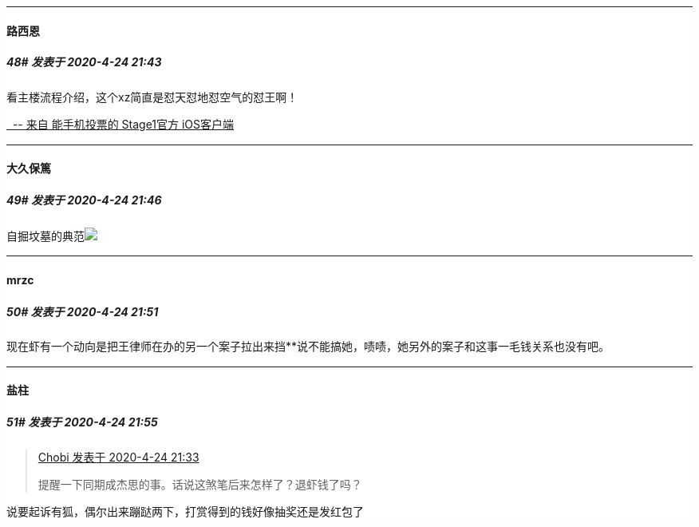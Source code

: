 
-----

####  路西恩  
##### 48#       发表于 2020-4-24 21:43




看主楼流程介绍，这个xz简直是怼天怼地怼空气的怼王啊！

[  -- 来自 能手机投票的 Stage1官方 iOS客户端](https://itunes.apple.com/fi/app/saraba1st/id1221237470?mt=8)







-----

####  大久保篤  
##### 49#       发表于 2020-4-24 21:46




自掘坟墓的典范<img src="https://static.saraba1st.com/image/smiley/face2017/066.png" referrerpolicy="no-referrer">







-----

####  mrzc  
##### 50#       发表于 2020-4-24 21:51




现在虾有一个动向是把王律师在办的另一个案子拉出来挡**说不能搞她，啧啧，她另外的案子和这事一毛钱关系也没有吧。







-----

####  盐柱  
##### 51#       发表于 2020-4-24 21:55



<blockquote><a href="httphttps://bbs.saraba1st.com/2b/forum.php?mod=redirect&amp;goto=findpost&amp;pid=47195550&amp;ptid=1929275" target="_blank">Chobi 发表于 2020-4-24 21:33</a>

提醒一下同期成杰思的事。话说这煞笔后来怎样了？退虾钱了吗？</blockquote>
说要起诉有狐，偶尔出来蹦跶两下，打赏得到的钱好像抽奖还是发红包了




